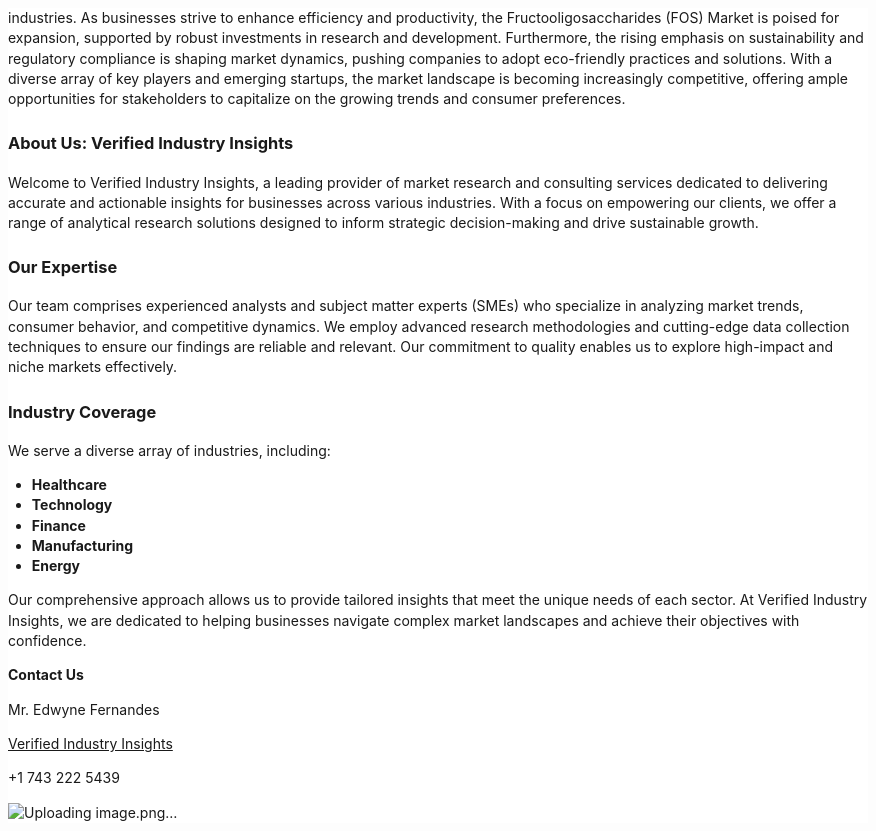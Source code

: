industries. As businesses strive to enhance efficiency and productivity, the Fructooligosaccharides (FOS) Market is poised for expansion, supported by robust investments in research and development. Furthermore, the rising emphasis on sustainability and regulatory compliance is shaping market dynamics, pushing companies to adopt eco-friendly practices and solutions. With a diverse array of key players and emerging startups, the market landscape is becoming increasingly competitive, offering ample opportunities for stakeholders to capitalize on the growing trends and consumer preferences.</p><h3>About Us: Verified Industry Insights</h3><p>Welcome to Verified Industry Insights, a leading provider of market research and consulting services dedicated to delivering accurate and actionable insights for businesses across various industries. With a focus on empowering our clients, we offer a range of analytical research solutions designed to inform strategic decision-making and drive sustainable growth.</p><h3>Our Expertise</h3><p>Our team comprises experienced analysts and subject matter experts (SMEs) who specialize in analyzing market trends, consumer behavior, and competitive dynamics. We employ advanced research methodologies and cutting-edge data collection techniques to ensure our findings are reliable and relevant. Our commitment to quality enables us to explore high-impact and niche markets effectively.</p><h3>Industry Coverage</h3><p>We serve a diverse array of industries, including:</p><ul><li><strong>Healthcare</strong></li><li><strong>Technology</strong></li><li><strong>Finance</strong></li><li><strong>Manufacturing</strong></li><li><strong>Energy</strong></li></ul><p>Our comprehensive approach allows us to provide tailored insights that meet the unique needs of each sector. At Verified Industry Insights, we are dedicated to helping businesses navigate complex market landscapes and achieve their objectives with confidence.</p><p><strong>Contact Us</strong></p><p>Mr. Edwyne Fernandes</p><p><a href="https://www.verifiedindustryinsights.com/">Verified Industry Insights</a></p><p>+1 743 222 5439</p>
![Uploading image.png…]()
